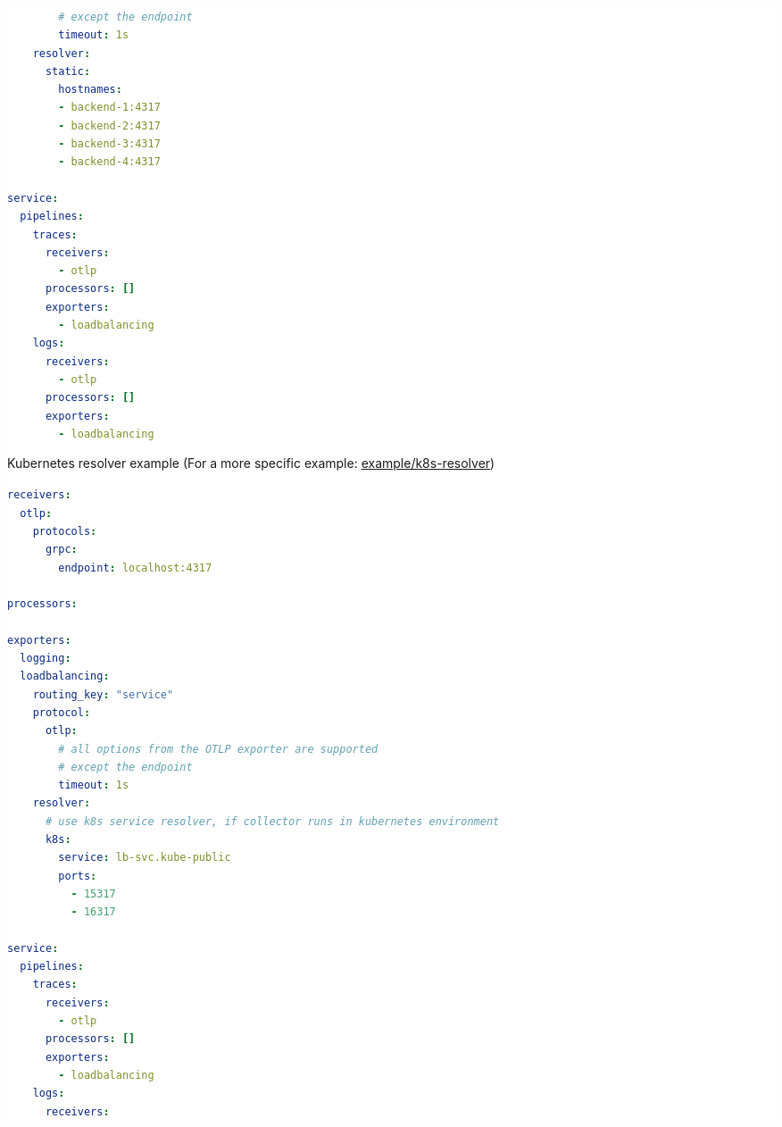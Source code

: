 ```yaml
        # except the endpoint
        timeout: 1s
    resolver:
      static:
        hostnames:
        - backend-1:4317
        - backend-2:4317
        - backend-3:4317
        - backend-4:4317

service:
  pipelines:
    traces:
      receivers:
        - otlp
      processors: []
      exporters:
        - loadbalancing
    logs:
      receivers:
        - otlp
      processors: []
      exporters:
        - loadbalancing
```

Kubernetes resolver example (For a more specific example: [example/k8s-resolver](./example/k8s-resolver/README.md))
```yaml
receivers:
  otlp:
    protocols:
      grpc:
        endpoint: localhost:4317

processors:

exporters:
  logging:
  loadbalancing:
    routing_key: "service"
    protocol:
      otlp:
        # all options from the OTLP exporter are supported
        # except the endpoint
        timeout: 1s
    resolver:
      # use k8s service resolver, if collector runs in kubernetes environment
      k8s:
        service: lb-svc.kube-public
        ports:
          - 15317
          - 16317

service:
  pipelines:
    traces:
      receivers:
        - otlp
      processors: []
      exporters:
        - loadbalancing
    logs:
      receivers:
```
